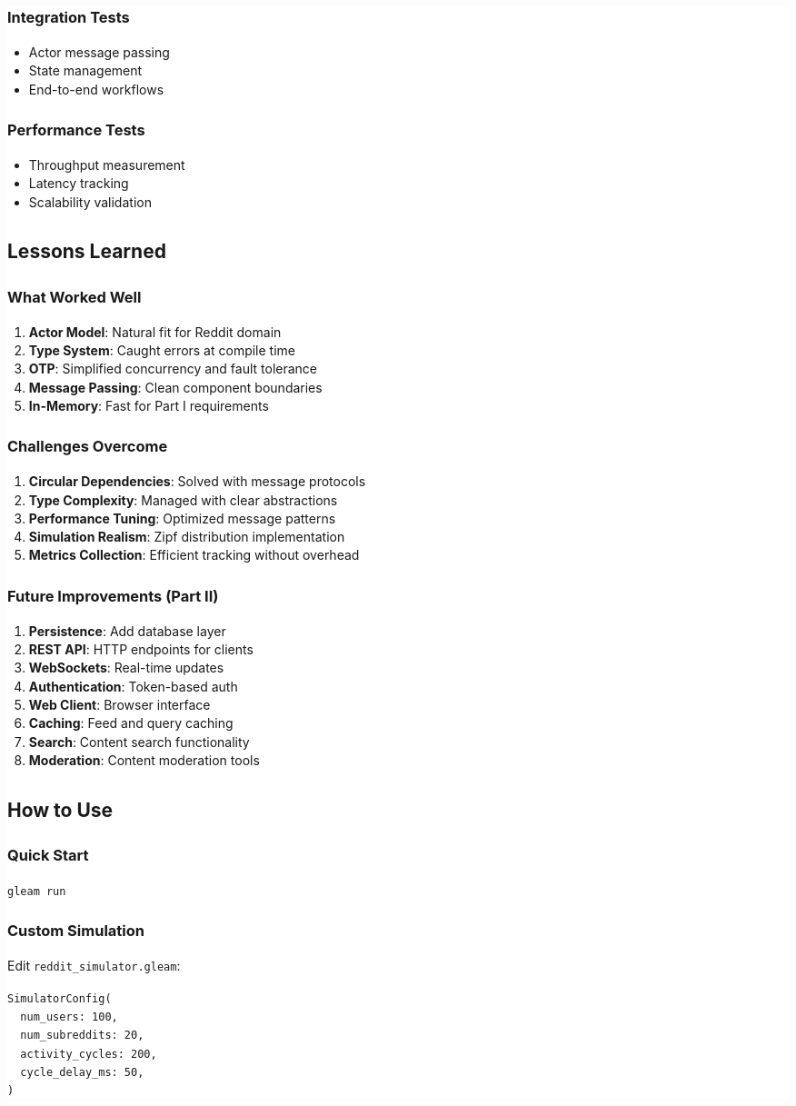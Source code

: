 ### Integration Tests
- Actor message passing
- State management
- End-to-end workflows

### Performance Tests
- Throughput measurement
- Latency tracking
- Scalability validation

## Lessons Learned

### What Worked Well

1. **Actor Model**: Natural fit for Reddit domain
2. **Type System**: Caught errors at compile time
3. **OTP**: Simplified concurrency and fault tolerance
4. **Message Passing**: Clean component boundaries
5. **In-Memory**: Fast for Part I requirements

### Challenges Overcome

1. **Circular Dependencies**: Solved with message protocols
2. **Type Complexity**: Managed with clear abstractions
3. **Performance Tuning**: Optimized message patterns
4. **Simulation Realism**: Zipf distribution implementation
5. **Metrics Collection**: Efficient tracking without overhead

### Future Improvements (Part II)

1. **Persistence**: Add database layer
2. **REST API**: HTTP endpoints for clients
3. **WebSockets**: Real-time updates
4. **Authentication**: Token-based auth
5. **Web Client**: Browser interface
6. **Caching**: Feed and query caching
7. **Search**: Content search functionality
8. **Moderation**: Content moderation tools

## How to Use

### Quick Start
```bash
gleam run
```

### Custom Simulation
Edit `reddit_simulator.gleam`:
```gleam
SimulatorConfig(
  num_users: 100,
  num_subreddits: 20,
  activity_cycles: 200,
  cycle_delay_ms: 50,
)
```
